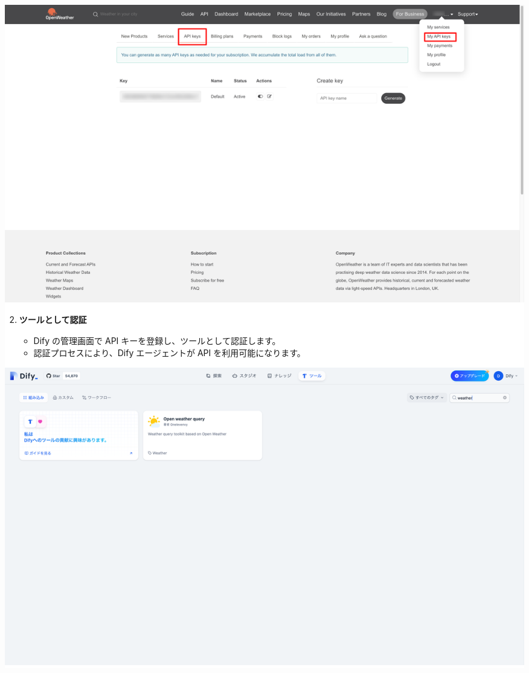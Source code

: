 ![](../../images/2024-12-17-09-52-55.png)

2. **ツールとして認証**

   - Dify の管理画面で API キーを登録し、ツールとして認証します。
   - 認証プロセスにより、Dify エージェントが API を利用可能になります。

![](../../images/2024-12-17-09-38-13.png)